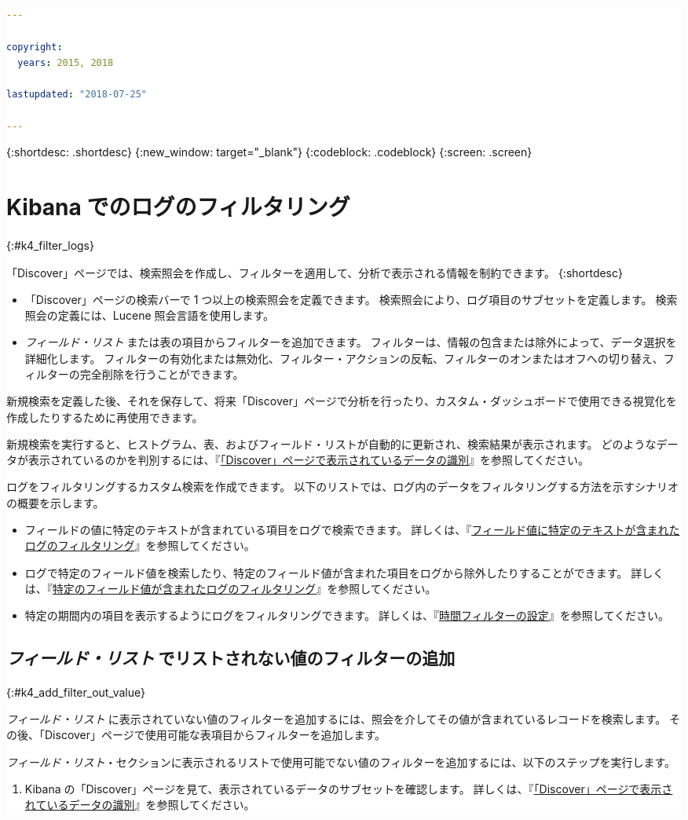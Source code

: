 ```yaml
---

copyright:
  years: 2015, 2018

lastupdated: "2018-07-25"

---
```


{:shortdesc: .shortdesc}
{:new_window: target="_blank"}
{:codeblock: .codeblock}
{:screen: .screen}

# Kibana でのログのフィルタリング
{:#k4_filter_logs}

「Discover」ページでは、検索照会を作成し、フィルターを適用して、分析で表示される情報を制約できます。
{:shortdesc}

* 「Discover」ページの検索バーで 1 つ以上の検索照会を定義できます。 検索照会により、ログ項目のサブセットを定義します。 検索照会の定義には、Lucene 照会言語を使用します。 

* *フィールド・リスト* または表の項目からフィルターを追加できます。 フィルターは、情報の包含または除外によって、データ選択を詳細化します。 フィルターの有効化または無効化、フィルター・アクションの反転、フィルターのオンまたはオフへの切り替え、フィルターの完全削除を行うことができます。 

新規検索を定義した後、それを保存して、将来「Discover」ページで分析を行ったり、カスタム・ダッシュボードで使用できる視覚化を作成したりするために再使用できます。 

新規検索を実行すると、ヒストグラム、表、およびフィールド・リストが自動的に更新され、検索結果が表示されます。 どのようなデータが表示されているのかを判別するには、『[「Discover」ページで表示されているデータの識別](/docs/services/CloudLogAnalysis/kibana4/logging_kibana_analize_logs_interactively.html#k4_identify_data)』を参照してください。

ログをフィルタリングするカスタム検索を作成できます。 以下のリストでは、ログ内のデータをフィルタリングする方法を示すシナリオの概要を示します。

* フィールドの値に特定のテキストが含まれている項目をログで検索できます。 詳しくは、『[フィールド値に特定のテキストが含まれたログのフィルタリング](/docs/services/CloudLogAnalysis/kibana4/k4_filter_logs.html#k4_filter_logs_spec_text)』を参照してください。
 
* ログで特定のフィールド値を検索したり、特定のフィールド値が含まれた項目をログから除外したりすることができます。 詳しくは、『[特定のフィールド値が含まれたログのフィルタリング](/docs/services/CloudLogAnalysis/kibana4/k4_filter_logs.html#k4_filter_logs_spec_field)』を参照してください。
 
* 特定の期間内の項目を表示するようにログをフィルタリングできます。 詳しくは、『[時間フィルターの設定](/docs/services/CloudLogAnalysis/kibana4/k4_filter_logs.html#set_time_filter)』を参照してください。
     

## *フィールド・リスト* でリストされない値のフィルターの追加
{:#k4_add_filter_out_value}

*フィールド・リスト* に表示されていない値のフィルターを追加するには、照会を介してその値が含まれているレコードを検索します。 その後、「Discover」ページで使用可能な表項目からフィルターを追加します。 

*フィールド・リスト*・セクションに表示されるリストで使用可能でない値のフィルターを追加するには、以下のステップを実行します。

1. Kibana の「Discover」ページを見て、表示されているデータのサブセットを確認します。 詳しくは、『[「Discover」ページで表示されているデータの識別](/docs/services/CloudLogAnalysis/kibana4/logging_kibana_analize_logs_interactively.html#k4_identify_data)』を参照してください。
